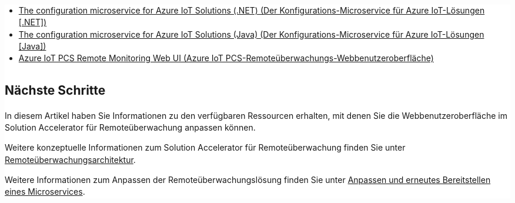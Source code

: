* [The configuration microservice for Azure IoT Solutions (.NET) (Der Konfigurations-Microservice für Azure IoT-Lösungen [.NET])](https://github.com/Azure/pcs-ui-config-dotnet/)
* [The configuration microservice for Azure IoT Solutions (Java) (Der Konfigurations-Microservice für Azure IoT-Lösungen [Java])](https://github.com/Azure/pcs-ui-config-java/)
* [Azure IoT PCS Remote Monitoring Web UI (Azure IoT PCS-Remoteüberwachungs-Webbenutzeroberfläche)](https://github.com/Azure/pcs-remote-monitoring-webui)

## <a name="next-steps"></a>Nächste Schritte

In diesem Artikel haben Sie Informationen zu den verfügbaren Ressourcen erhalten, mit denen Sie die Webbenutzeroberfläche im Solution Accelerator für Remoteüberwachung anpassen können.

Weitere konzeptuelle Informationen zum Solution Accelerator für Remoteüberwachung finden Sie unter [Remoteüberwachungsarchitektur](iot-accelerators-remote-monitoring-sample-walkthrough.md).

Weitere Informationen zum Anpassen der Remoteüberwachungslösung finden Sie unter [Anpassen und erneutes Bereitstellen eines Microservices](iot-accelerators-microservices-example.md).
